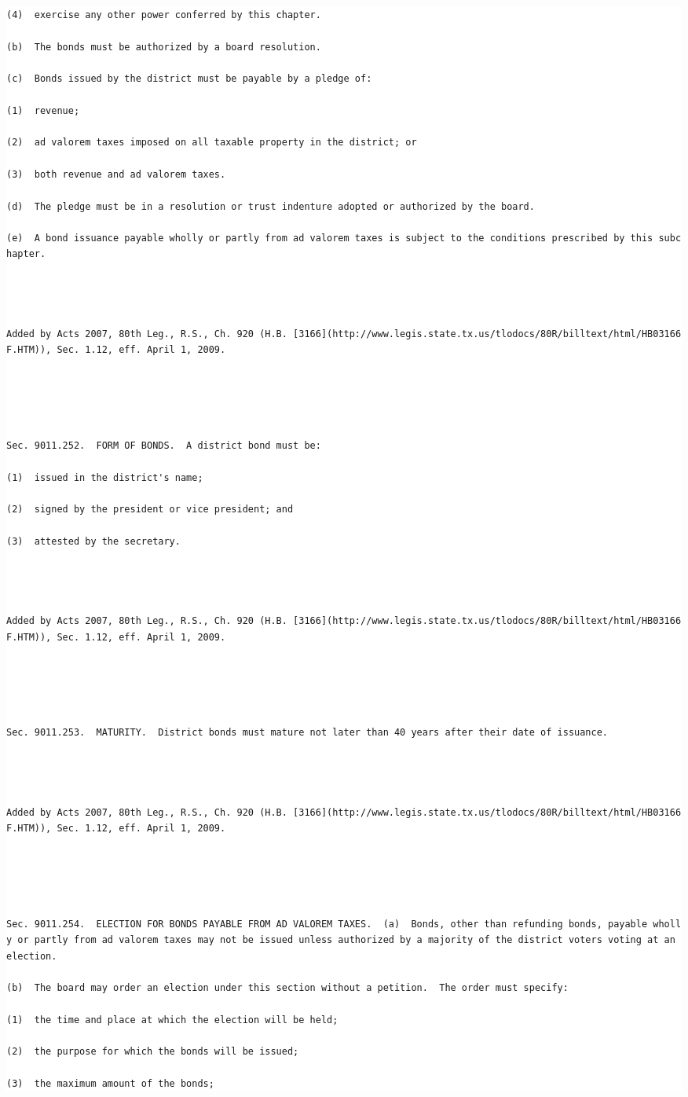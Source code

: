     (4)  exercise any other power conferred by this chapter.
    
    (b)  The bonds must be authorized by a board resolution.
    
    (c)  Bonds issued by the district must be payable by a pledge of:
    
    (1)  revenue;
    
    (2)  ad valorem taxes imposed on all taxable property in the district; or
    
    (3)  both revenue and ad valorem taxes.
    
    (d)  The pledge must be in a resolution or trust indenture adopted or authorized by the board.
    
    (e)  A bond issuance payable wholly or partly from ad valorem taxes is subject to the conditions prescribed by this subchapter.
    
    
    
    
    Added by Acts 2007, 80th Leg., R.S., Ch. 920 (H.B. [3166](http://www.legis.state.tx.us/tlodocs/80R/billtext/html/HB03166F.HTM)), Sec. 1.12, eff. April 1, 2009.
    
    
    
    
    
    Sec. 9011.252.  FORM OF BONDS.  A district bond must be:
    
    (1)  issued in the district's name;
    
    (2)  signed by the president or vice president; and
    
    (3)  attested by the secretary.
    
    
    
    
    Added by Acts 2007, 80th Leg., R.S., Ch. 920 (H.B. [3166](http://www.legis.state.tx.us/tlodocs/80R/billtext/html/HB03166F.HTM)), Sec. 1.12, eff. April 1, 2009.
    
    
    
    
    
    Sec. 9011.253.  MATURITY.  District bonds must mature not later than 40 years after their date of issuance.
    
    
    
    
    Added by Acts 2007, 80th Leg., R.S., Ch. 920 (H.B. [3166](http://www.legis.state.tx.us/tlodocs/80R/billtext/html/HB03166F.HTM)), Sec. 1.12, eff. April 1, 2009.
    
    
    
    
    
    Sec. 9011.254.  ELECTION FOR BONDS PAYABLE FROM AD VALOREM TAXES.  (a)  Bonds, other than refunding bonds, payable wholly or partly from ad valorem taxes may not be issued unless authorized by a majority of the district voters voting at an election.
    
    (b)  The board may order an election under this section without a petition.  The order must specify:
    
    (1)  the time and place at which the election will be held;
    
    (2)  the purpose for which the bonds will be issued;
    
    (3)  the maximum amount of the bonds;
    